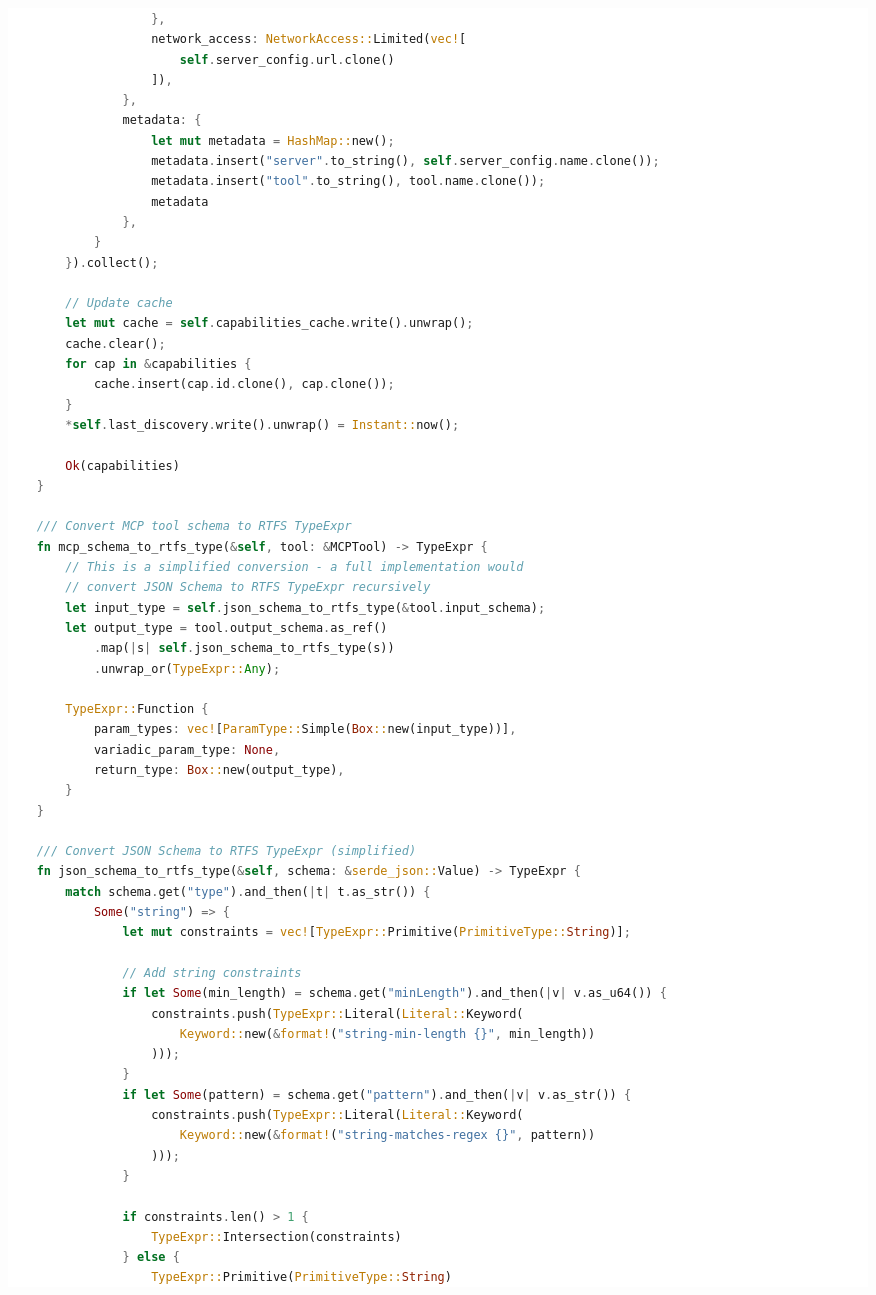 ```rust
                    },
                    network_access: NetworkAccess::Limited(vec![
                        self.server_config.url.clone()
                    ]),
                },
                metadata: {
                    let mut metadata = HashMap::new();
                    metadata.insert("server".to_string(), self.server_config.name.clone());
                    metadata.insert("tool".to_string(), tool.name.clone());
                    metadata
                },
            }
        }).collect();
        
        // Update cache
        let mut cache = self.capabilities_cache.write().unwrap();
        cache.clear();
        for cap in &capabilities {
            cache.insert(cap.id.clone(), cap.clone());
        }
        *self.last_discovery.write().unwrap() = Instant::now();
        
        Ok(capabilities)
    }
    
    /// Convert MCP tool schema to RTFS TypeExpr
    fn mcp_schema_to_rtfs_type(&self, tool: &MCPTool) -> TypeExpr {
        // This is a simplified conversion - a full implementation would
        // convert JSON Schema to RTFS TypeExpr recursively
        let input_type = self.json_schema_to_rtfs_type(&tool.input_schema);
        let output_type = tool.output_schema.as_ref()
            .map(|s| self.json_schema_to_rtfs_type(s))
            .unwrap_or(TypeExpr::Any);
        
        TypeExpr::Function {
            param_types: vec![ParamType::Simple(Box::new(input_type))],
            variadic_param_type: None,
            return_type: Box::new(output_type),
        }
    }
    
    /// Convert JSON Schema to RTFS TypeExpr (simplified)
    fn json_schema_to_rtfs_type(&self, schema: &serde_json::Value) -> TypeExpr {
        match schema.get("type").and_then(|t| t.as_str()) {
            Some("string") => {
                let mut constraints = vec![TypeExpr::Primitive(PrimitiveType::String)];
                
                // Add string constraints
                if let Some(min_length) = schema.get("minLength").and_then(|v| v.as_u64()) {
                    constraints.push(TypeExpr::Literal(Literal::Keyword(
                        Keyword::new(&format!("string-min-length {}", min_length))
                    )));
                }
                if let Some(pattern) = schema.get("pattern").and_then(|v| v.as_str()) {
                    constraints.push(TypeExpr::Literal(Literal::Keyword(
                        Keyword::new(&format!("string-matches-regex {}", pattern))
                    )));
                }
                
                if constraints.len() > 1 {
                    TypeExpr::Intersection(constraints)
                } else {
                    TypeExpr::Primitive(PrimitiveType::String)
```